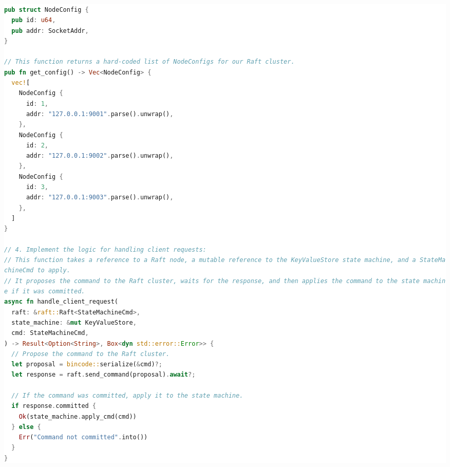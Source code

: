 ```rust
pub struct NodeConfig {
  pub id: u64,
  pub addr: SocketAddr,
}

// This function returns a hard-coded list of NodeConfigs for our Raft cluster.
pub fn get_config() -> Vec<NodeConfig> {
  vec![
    NodeConfig {
      id: 1,
      addr: "127.0.0.1:9001".parse().unwrap(),
    },
    NodeConfig {
      id: 2,
      addr: "127.0.0.1:9002".parse().unwrap(),
    },
    NodeConfig {
      id: 3,
      addr: "127.0.0.1:9003".parse().unwrap(),
    },
  ]
}

// 4. Implement the logic for handling client requests:
// This function takes a reference to a Raft node, a mutable reference to the KeyValueStore state machine, and a StateMachineCmd to apply.
// It proposes the command to the Raft cluster, waits for the response, and then applies the command to the state machine if it was committed.
async fn handle_client_request(
  raft: &raft::Raft<StateMachineCmd>,
  state_machine: &mut KeyValueStore,
  cmd: StateMachineCmd,
) -> Result<Option<String>, Box<dyn std::error::Error>> {
  // Propose the command to the Raft cluster.
  let proposal = bincode::serialize(&cmd)?;
  let response = raft.send_command(proposal).await?;

  // If the command was committed, apply it to the state machine.
  if response.committed {
    Ok(state_machine.apply_cmd(cmd))
  } else {
    Err("Command not committed".into())
  }
}
```

[//]: # (### 5.2. Distributed Database)

[//]: # (### 5.3. Distributed Configuration Management)

[//]: # ()
[//]: # (## 6. Testing and Debugging Rust Raft Applications)

[//]: # (### 6.1. Unit Testing and Integration Testing)

[//]: # (### 6.2. Debugging Techniques and Tools)

[//]: # (### 6.3. Performance Tuning and Optimization)

[//]: # ()
[//]: # (## 7. Rust Raft Ecosystem and Related Libraries)

[//]: # (### 7.1. Async-raft)

[//]: # (### 7.2. Raft-rs)


[//]: # (### 7.3. Other Noteworthy Libraries and Tools)
[//]: # (## 8. Rust Raft in Production)
[//]: # (### 8.1. Deployment Strategies)
[//]: # (### 8.2. Monitoring and Metrics)
[//]: # (### 8.3. Security Considerations)
[//]: # (## 9. Case Studies and Success Stories)
[//]: # (### 9.1. Example 1: Company A's Distributed Database Solution)
[//]: # (### 9.2. Example 2: Company B's High-performance Key-Value Store)
[//]: # (### 9.3. Example 3: Company C's Scalable Configuration Management System)
[//]: # (## 10. Conclusion and Future Directions)
[//]: # (### 10.1. Summary of Rust Raft)
[//]: # (### 10.2. Future Developments in Rust and Distributed Systems)